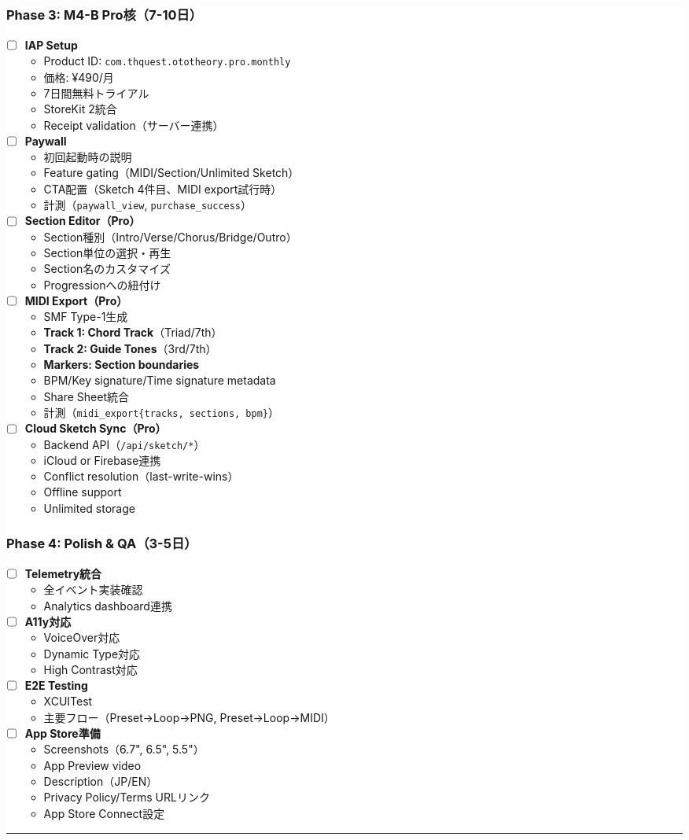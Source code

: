 ### Phase 3: M4-B Pro核（7-10日）
- [ ] **IAP Setup**
  - Product ID: `com.thquest.ototheory.pro.monthly`
  - 価格: ¥490/月
  - 7日間無料トライアル
  - StoreKit 2統合
  - Receipt validation（サーバー連携）
- [ ] **Paywall**
  - 初回起動時の説明
  - Feature gating（MIDI/Section/Unlimited Sketch）
  - CTA配置（Sketch 4件目、MIDI export試行時）
  - 計測（`paywall_view`, `purchase_success`）
- [ ] **Section Editor（Pro）**
  - Section種別（Intro/Verse/Chorus/Bridge/Outro）
  - Section単位の選択・再生
  - Section名のカスタマイズ
  - Progressionへの紐付け
- [ ] **MIDI Export（Pro）**
  - SMF Type-1生成
  - **Track 1: Chord Track**（Triad/7th）
  - **Track 2: Guide Tones**（3rd/7th）
  - **Markers: Section boundaries**
  - BPM/Key signature/Time signature metadata
  - Share Sheet統合
  - 計測（`midi_export{tracks, sections, bpm}`）
- [ ] **Cloud Sketch Sync（Pro）**
  - Backend API（`/api/sketch/*`）
  - iCloud or Firebase連携
  - Conflict resolution（last-write-wins）
  - Offline support
  - Unlimited storage

### Phase 4: Polish & QA（3-5日）
- [ ] **Telemetry統合**
  - 全イベント実装確認
  - Analytics dashboard連携
- [ ] **A11y対応**
  - VoiceOver対応
  - Dynamic Type対応
  - High Contrast対応
- [ ] **E2E Testing**
  - XCUITest
  - 主要フロー（Preset→Loop→PNG, Preset→Loop→MIDI）
- [ ] **App Store準備**
  - Screenshots（6.7", 6.5", 5.5"）
  - App Preview video
  - Description（JP/EN）
  - Privacy Policy/Terms URLリンク
  - App Store Connect設定

---
